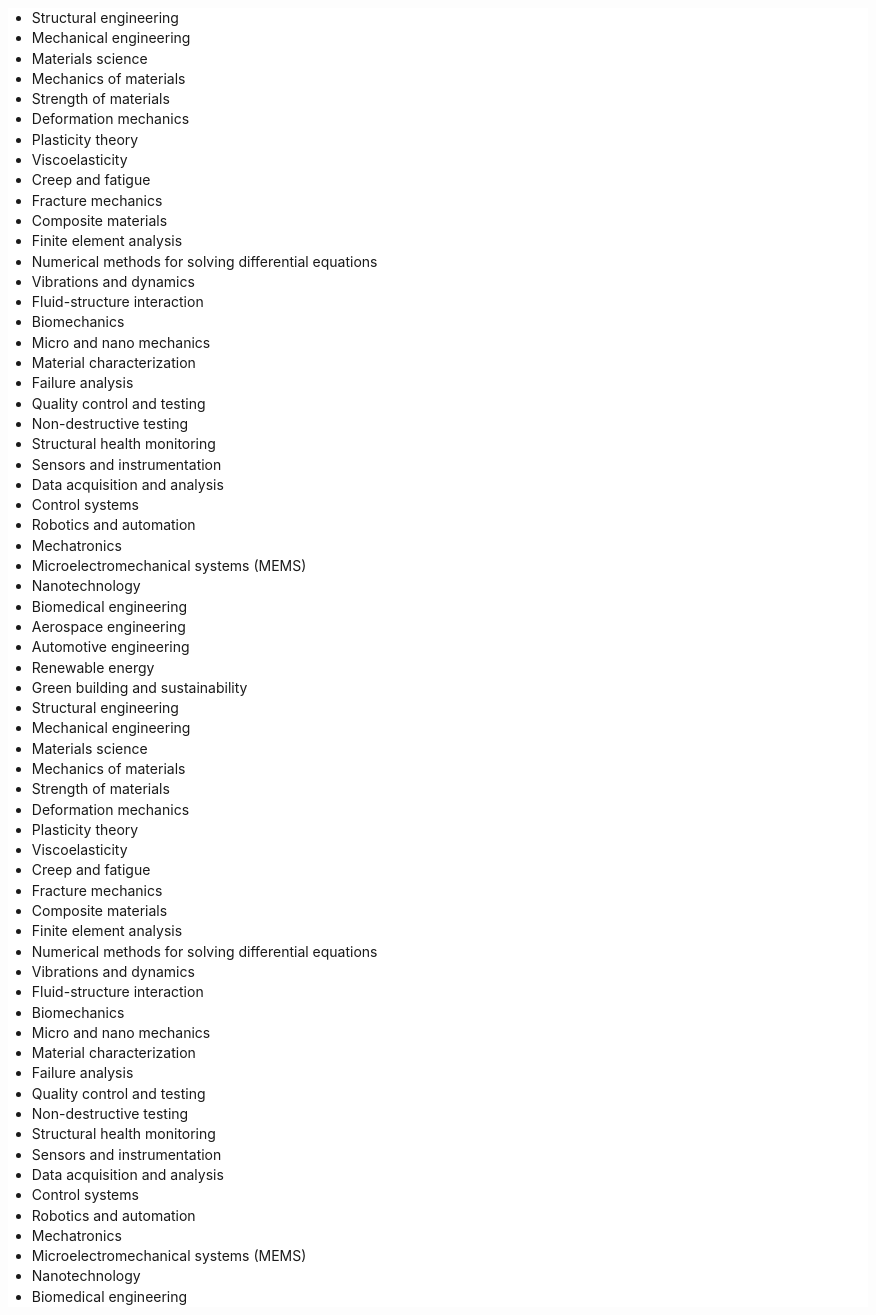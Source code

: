 - Structural engineering
- Mechanical engineering
- Materials science
- Mechanics of materials
- Strength of materials
- Deformation mechanics
- Plasticity theory
- Viscoelasticity
- Creep and fatigue
- Fracture mechanics
- Composite materials
- Finite element analysis
- Numerical methods for solving differential equations
- Vibrations and dynamics
- Fluid-structure interaction
- Biomechanics
- Micro and nano mechanics
- Material characterization
- Failure analysis
- Quality control and testing
- Non-destructive testing
- Structural health monitoring
- Sensors and instrumentation
- Data acquisition and analysis
- Control systems
- Robotics and automation
- Mechatronics
- Microelectromechanical systems (MEMS)
- Nanotechnology
- Biomedical engineering
- Aerospace engineering
- Automotive engineering
- Renewable energy
- Green building and sustainability
- Structural engineering
- Mechanical engineering
- Materials science
- Mechanics of materials
- Strength of materials
- Deformation mechanics
- Plasticity theory
- Viscoelasticity
- Creep and fatigue
- Fracture mechanics
- Composite materials
- Finite element analysis
- Numerical methods for solving differential equations
- Vibrations and dynamics
- Fluid-structure interaction
- Biomechanics
- Micro and nano mechanics
- Material characterization
- Failure analysis
- Quality control and testing
- Non-destructive testing
- Structural health monitoring
- Sensors and instrumentation
- Data acquisition and analysis
- Control systems
- Robotics and automation
- Mechatronics
- Microelectromechanical systems (MEMS)
- Nanotechnology
- Biomedical engineering
